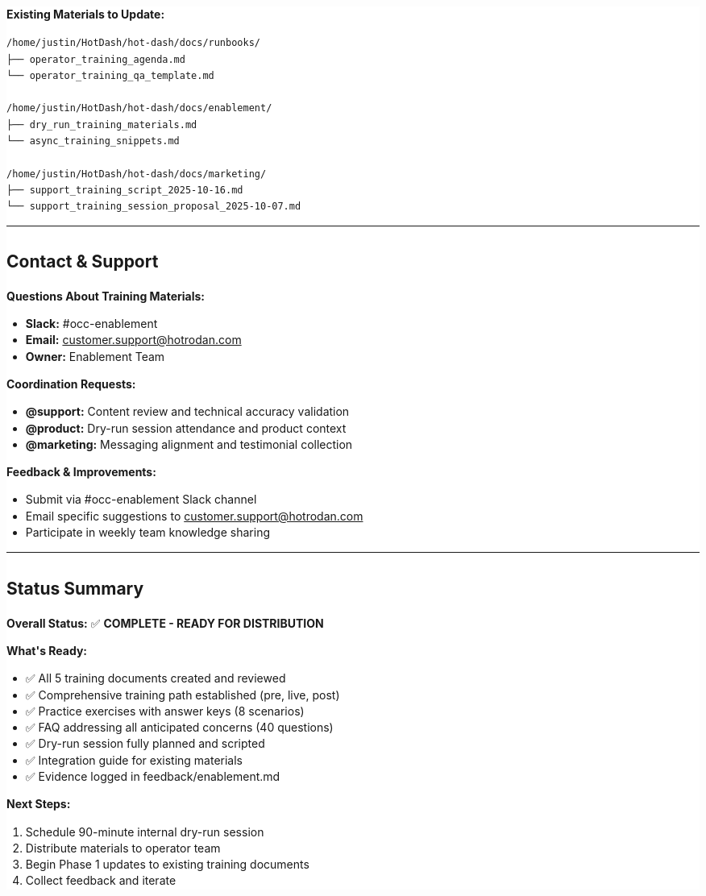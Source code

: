 **Existing Materials to Update:**
```
/home/justin/HotDash/hot-dash/docs/runbooks/
├── operator_training_agenda.md
└── operator_training_qa_template.md

/home/justin/HotDash/hot-dash/docs/enablement/
├── dry_run_training_materials.md
└── async_training_snippets.md

/home/justin/HotDash/hot-dash/docs/marketing/
├── support_training_script_2025-10-16.md
└── support_training_session_proposal_2025-10-07.md
```

---

## Contact & Support

**Questions About Training Materials:**
- **Slack:** #occ-enablement
- **Email:** customer.support@hotrodan.com
- **Owner:** Enablement Team

**Coordination Requests:**
- **@support:** Content review and technical accuracy validation
- **@product:** Dry-run session attendance and product context
- **@marketing:** Messaging alignment and testimonial collection

**Feedback & Improvements:**
- Submit via #occ-enablement Slack channel
- Email specific suggestions to customer.support@hotrodan.com
- Participate in weekly team knowledge sharing

---

## Status Summary

**Overall Status:** ✅ **COMPLETE - READY FOR DISTRIBUTION**

**What's Ready:**
- ✅ All 5 training documents created and reviewed
- ✅ Comprehensive training path established (pre, live, post)
- ✅ Practice exercises with answer keys (8 scenarios)
- ✅ FAQ addressing all anticipated concerns (40 questions)
- ✅ Dry-run session fully planned and scripted
- ✅ Integration guide for existing materials
- ✅ Evidence logged in feedback/enablement.md

**Next Steps:**
1. Schedule 90-minute internal dry-run session
2. Distribute materials to operator team
3. Begin Phase 1 updates to existing training documents
4. Collect feedback and iterate
